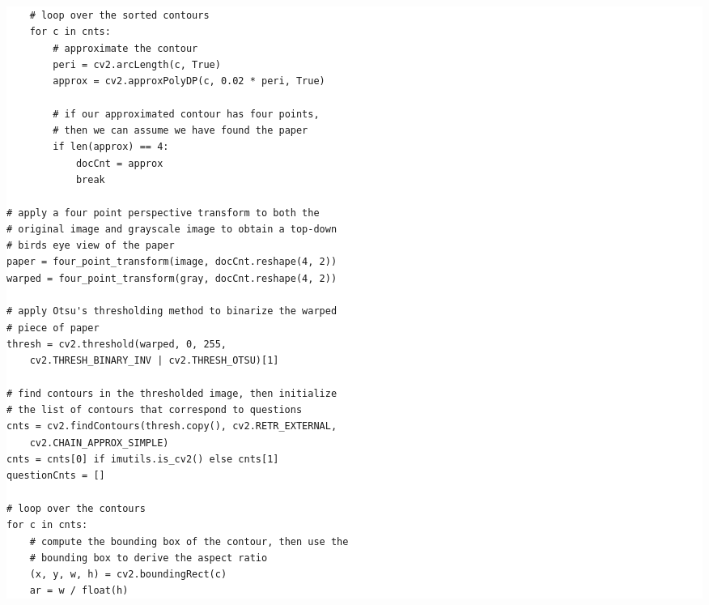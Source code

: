         # loop over the sorted contours
        for c in cnts:
            # approximate the contour
            peri = cv2.arcLength(c, True)
            approx = cv2.approxPolyDP(c, 0.02 * peri, True)

            # if our approximated contour has four points,
            # then we can assume we have found the paper
            if len(approx) == 4:
                docCnt = approx
                break

    # apply a four point perspective transform to both the
    # original image and grayscale image to obtain a top-down
    # birds eye view of the paper
    paper = four_point_transform(image, docCnt.reshape(4, 2))
    warped = four_point_transform(gray, docCnt.reshape(4, 2))

    # apply Otsu's thresholding method to binarize the warped
    # piece of paper
    thresh = cv2.threshold(warped, 0, 255,
        cv2.THRESH_BINARY_INV | cv2.THRESH_OTSU)[1]

    # find contours in the thresholded image, then initialize
    # the list of contours that correspond to questions
    cnts = cv2.findContours(thresh.copy(), cv2.RETR_EXTERNAL,
        cv2.CHAIN_APPROX_SIMPLE)
    cnts = cnts[0] if imutils.is_cv2() else cnts[1]
    questionCnts = []

    # loop over the contours
    for c in cnts:
        # compute the bounding box of the contour, then use the
        # bounding box to derive the aspect ratio
        (x, y, w, h) = cv2.boundingRect(c)
        ar = w / float(h)
